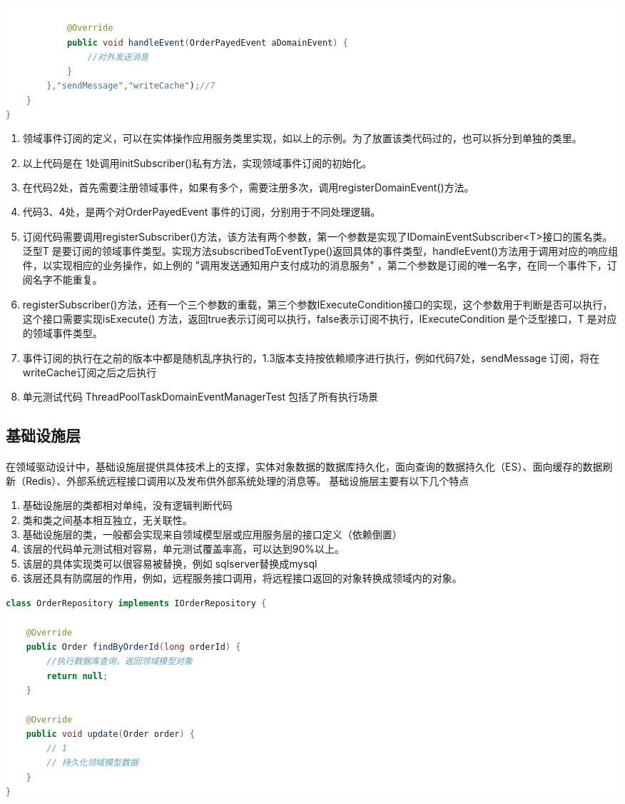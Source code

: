 ```java

            @Override
            public void handleEvent(OrderPayedEvent aDomainEvent) {
                //对外发送消息
            }
        },"sendMessage","writeCache");//7
    }
}
```

1. 领域事件订阅的定义，可以在实体操作应用服务类里实现，如以上的示例。为了放置该类代码过的，也可以拆分到单独的类里。
2. 以上代码是在 1处调用initSubscriber()私有方法，实现领域事件订阅的初始化。
3. 在代码2处，首先需要注册领域事件，如果有多个，需要注册多次，调用registerDomainEvent()方法。
4. 代码3、4处，是两个对OrderPayedEvent 事件的订阅，分别用于不同处理逻辑。
5. 订阅代码需要调用registerSubscriber()方法，该方法有两个参数，第一个参数是实现了IDomainEventSubscriber&lt;T>接口的匿名类。泛型T
   是要订阅的领域事件类型。实现方法subscribedToEventType()返回具体的事件类型，handleEvent()方法用于调用对应的响应组件，以实现相应的业务操作，如上例的 "调用发送通知用户支付成功的消息服务"
   ，第二个参数是订阅的唯一名字，在同一个事件下，订阅名字不能重复。
6. registerSubscriber()方法，还有一个三个参数的重载，第三个参数IExecuteCondition接口的实现，这个参数用于判断是否可以执行，这个接口需要实现isExecute()
   方法，返回true表示订阅可以执行，false表示订阅不执行，IExecuteCondition 是个泛型接口，T 是对应的领域事件类型。
7. 事件订阅的执行在之前的版本中都是随机乱序执行的，1.3版本支持按依赖顺序进行执行，例如代码7处，sendMessage 订阅，将在writeCache订阅之后之后执行

8. 单元测试代码
   ThreadPoolTaskDomainEventManagerTest 包括了所有执行场景
## 基础设施层

在领域驱动设计中，基础设施层提供具体技术上的支撑，实体对象数据的数据库持久化，面向查询的数据持久化（ES）、面向缓存的数据刷新（Redis）、外部系统远程接口调用以及发布供外部系统处理的消息等。 基础设施层主要有以下几个特点

1. 基础设施层的类都相对单纯，没有逻辑判断代码
2. 类和类之间基本相互独立，无关联性。
3. 基础设施层的类，一般都会实现来自领域模型层或应用服务层的接口定义（依赖倒置）
4. 该层的代码单元测试相对容易，单元测试覆盖率高，可以达到90%以上。
5. 该层的具体实现类可以很容易被替换，例如 sqlserver替换成mysql
6. 该层还具有防腐层的作用，例如，远程服务接口调用，将远程接口返回的对象转换成领域内的对象。

```java
class OrderRepository implements IOrderRepository {

    @Override
    public Order findByOrderId(long orderId) {
        //执行数据库查询，返回领域模型对象
        return null;
    }

    @Override
    public void update(Order order) {
        // 1
        // 持久化领域模型数据
    }
}

```
